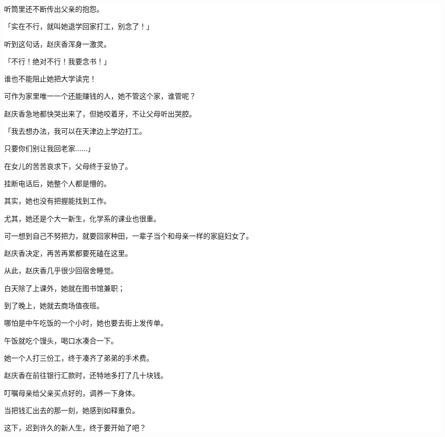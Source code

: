 听筒里还不断传出父亲的抱怨。


「实在不行，就叫她退学回家打工，别念了！」


听到这句话，赵庆香浑身一激灵。


「不行！绝对不行！我要念书！」


谁也不能阻止她把大学读完！


可作为家里唯一一个还能赚钱的人，她不管这个家，谁管呢？


赵庆香急地都快哭出来了，但她咬着牙，不让父母听出哭腔。


「我去想办法，我可以在天津边上学边打工。


只要你们别让我回老家……」


在女儿的苦苦哀求下，父母终于妥协了。


挂断电话后，她整个人都是懵的。


其实，她也没有把握能找到工作。


尤其，她还是个大一新生，化学系的课业也很重。


可一想到自己不努把力，就要回家种田，一辈子当个和母亲一样的家庭妇女了。


赵庆香决定，再苦再累都要死磕在这里。


从此，赵庆香几乎很少回宿舍睡觉。


白天除了上课外，她就在图书馆兼职；


到了晚上，她就去商场值夜班。


哪怕是中午吃饭的一个小时，她也要去街上发传单。


午饭就吃个馒头，喝口水凑合一下。


她一个人打三份工，终于凑齐了弟弟的手术费。


赵庆香在前往银行汇款时，还特地多打了几十块钱。


叮嘱母亲给父亲买点好的，调养一下身体。


当把钱汇出去的那一刻，她感到如释重负。


这下，迟到许久的新人生，终于要开始了吧？
